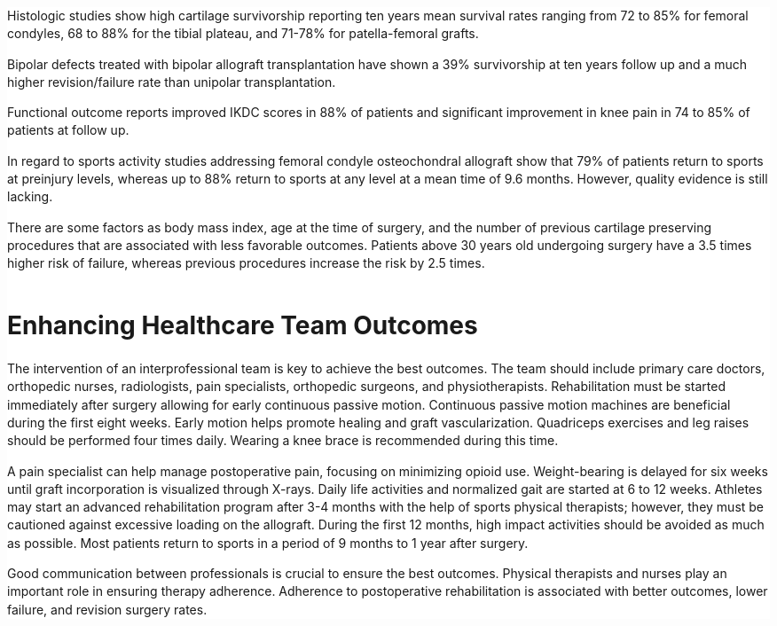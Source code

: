 Histologic studies show high cartilage survivorship reporting ten years mean survival rates ranging from 72 to 85% for femoral condyles, 68 to 88% for the tibial plateau, and 71-78% for patella-femoral grafts.

Bipolar defects treated with bipolar allograft transplantation have shown a 39% survivorship at ten years follow up and a much higher revision/failure rate than unipolar transplantation.

Functional outcome reports improved IKDC scores in 88% of patients and significant improvement in knee pain in 74 to 85% of patients at follow up.

In regard to sports activity studies addressing femoral condyle osteochondral allograft show that 79% of patients return to sports at preinjury levels, whereas up to 88% return to sports at any level at a mean time of 9.6 months. However, quality evidence is still lacking.

There are some factors as body mass index, age at the time of surgery, and the number of previous cartilage preserving procedures that are associated with less favorable outcomes. Patients above 30 years old undergoing surgery have a 3.5 times higher risk of failure, whereas previous procedures increase the risk by 2.5 times.

# Enhancing Healthcare Team Outcomes

The intervention of an interprofessional team is key to achieve the best outcomes. The team should include primary care doctors, orthopedic nurses, radiologists, pain specialists, orthopedic surgeons, and physiotherapists. Rehabilitation must be started immediately after surgery allowing for early continuous passive motion. Continuous passive motion machines are beneficial during the first eight weeks. Early motion helps promote healing and graft vascularization. Quadriceps exercises and leg raises should be performed four times daily. Wearing a knee brace is recommended during this time.

A pain specialist can help manage postoperative pain, focusing on minimizing opioid use. Weight-bearing is delayed for six weeks until graft incorporation is visualized through X-rays. Daily life activities and normalized gait are started at 6 to 12 weeks. Athletes may start an advanced rehabilitation program after 3-4 months with the help of sports physical therapists; however, they must be cautioned against excessive loading on the allograft. During the first 12 months, high impact activities should be avoided as much as possible. Most patients return to sports in a period of 9 months to 1 year after surgery.

Good communication between professionals is crucial to ensure the best outcomes. Physical therapists and nurses play an important role in ensuring therapy adherence. Adherence to postoperative rehabilitation is associated with better outcomes, lower failure, and revision surgery rates.